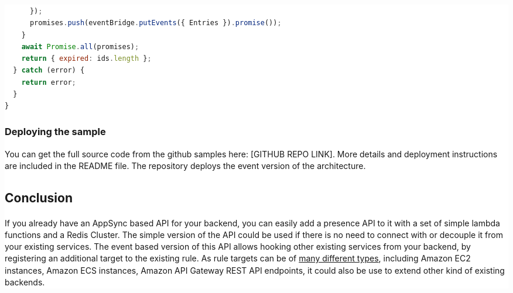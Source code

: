 ```javascript
      });
      promises.push(eventBridge.putEvents({ Entries }).promise());
    }
    await Promise.all(promises);
    return { expired: ids.length };
  } catch (error) {
    return error;
  }
}
```

### Deploying the sample
You can get the full source code from the github samples here: [GITHUB REPO LINK]. More details and deployment instructions are included in the README file. The repository deploys the event version of the architecture.

## Conclusion
If you already have an AppSync based API for your backend, you can easily add a presence API to it with a set of simple lambda functions and a Redis Cluster. The simple version of the API could be used if there is no need to connect with or decouple it from your existing services.
The event based version of this API allows hooking other existing services from your backend, by registering an additional target to the existing rule. As rule targets can be of [many different types](https://docs.aws.amazon.com/eventbridge/latest/userguide/eventbridge-targets.html), including Amazon EC2 instances, Amazon ECS instances, Amazon API Gateway REST API endpoints, it could also be use to extend other kind of existing backends.


